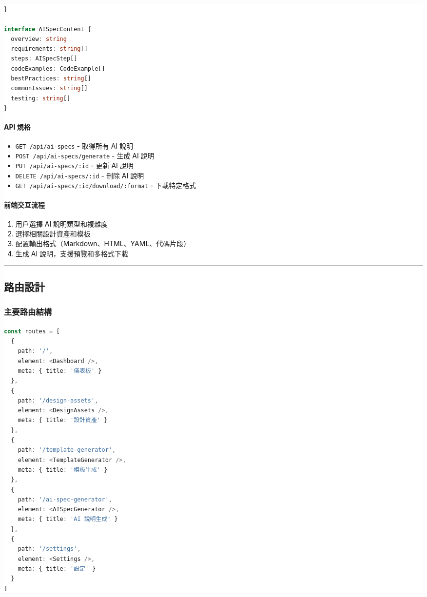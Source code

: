 ```typescript
}

interface AISpecContent {
  overview: string
  requirements: string[]
  steps: AISpecStep[]
  codeExamples: CodeExample[]
  bestPractices: string[]
  commonIssues: string[]
  testing: string[]
}
```

#### API 規格
- `GET /api/ai-specs` - 取得所有 AI 說明
- `POST /api/ai-specs/generate` - 生成 AI 說明
- `PUT /api/ai-specs/:id` - 更新 AI 說明
- `DELETE /api/ai-specs/:id` - 刪除 AI 說明
- `GET /api/ai-specs/:id/download/:format` - 下載特定格式

#### 前端交互流程
1. 用戶選擇 AI 說明類型和複雜度
2. 選擇相關設計資產和模板
3. 配置輸出格式（Markdown、HTML、YAML、代碼片段）
4. 生成 AI 說明，支援預覽和多格式下載

---

## 路由設計

### 主要路由結構
```typescript
const routes = [
  {
    path: '/',
    element: <Dashboard />,
    meta: { title: '儀表板' }
  },
  {
    path: '/design-assets',
    element: <DesignAssets />,
    meta: { title: '設計資產' }
  },
  {
    path: '/template-generator',
    element: <TemplateGenerator />,
    meta: { title: '模板生成' }
  },
  {
    path: '/ai-spec-generator',
    element: <AISpecGenerator />,
    meta: { title: 'AI 說明生成' }
  },
  {
    path: '/settings',
    element: <Settings />,
    meta: { title: '設定' }
  }
]
```

